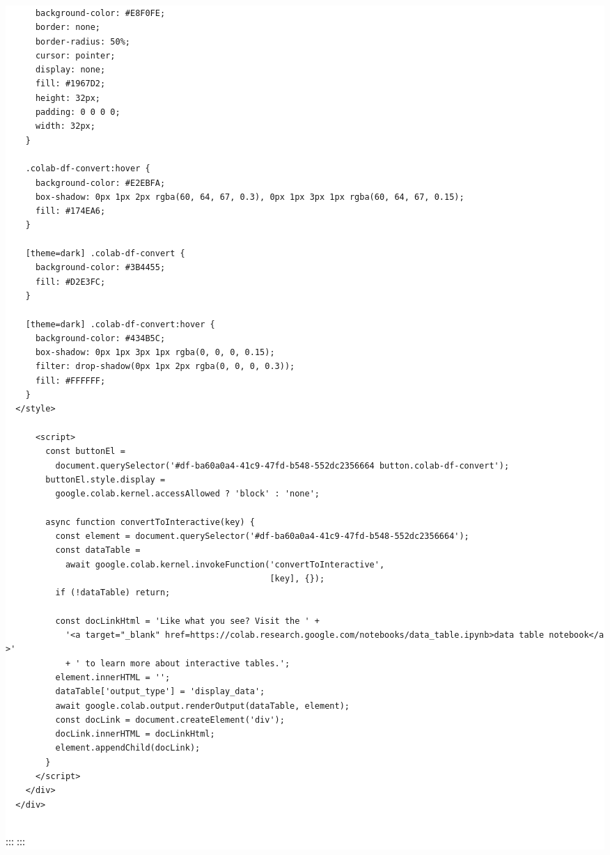 ```{=html}
      background-color: #E8F0FE;
      border: none;
      border-radius: 50%;
      cursor: pointer;
      display: none;
      fill: #1967D2;
      height: 32px;
      padding: 0 0 0 0;
      width: 32px;
    }

    .colab-df-convert:hover {
      background-color: #E2EBFA;
      box-shadow: 0px 1px 2px rgba(60, 64, 67, 0.3), 0px 1px 3px 1px rgba(60, 64, 67, 0.15);
      fill: #174EA6;
    }

    [theme=dark] .colab-df-convert {
      background-color: #3B4455;
      fill: #D2E3FC;
    }

    [theme=dark] .colab-df-convert:hover {
      background-color: #434B5C;
      box-shadow: 0px 1px 3px 1px rgba(0, 0, 0, 0.15);
      filter: drop-shadow(0px 1px 2px rgba(0, 0, 0, 0.3));
      fill: #FFFFFF;
    }
  </style>

      <script>
        const buttonEl =
          document.querySelector('#df-ba60a0a4-41c9-47fd-b548-552dc2356664 button.colab-df-convert');
        buttonEl.style.display =
          google.colab.kernel.accessAllowed ? 'block' : 'none';

        async function convertToInteractive(key) {
          const element = document.querySelector('#df-ba60a0a4-41c9-47fd-b548-552dc2356664');
          const dataTable =
            await google.colab.kernel.invokeFunction('convertToInteractive',
                                                     [key], {});
          if (!dataTable) return;

          const docLinkHtml = 'Like what you see? Visit the ' +
            '<a target="_blank" href=https://colab.research.google.com/notebooks/data_table.ipynb>data table notebook</a>'
            + ' to learn more about interactive tables.';
          element.innerHTML = '';
          dataTable['output_type'] = 'display_data';
          await google.colab.output.renderOutput(dataTable, element);
          const docLink = document.createElement('div');
          docLink.innerHTML = docLinkHtml;
          element.appendChild(docLink);
        }
      </script>
    </div>
  </div>
  
```
:::
:::
